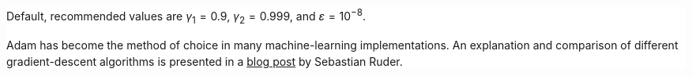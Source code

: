 Default, recommended values are $\gamma_1=0.9$, $\gamma_2=0.999$, and $\varepsilon=10^{-8}$. 

Adam has become the method of choice in many machine-learning implementations. An explanation and comparison of different gradient-descent algorithms is presented in a [blog post](https://www.ruder.io/optimizing-gradient-descent) by Sebastian Ruder.